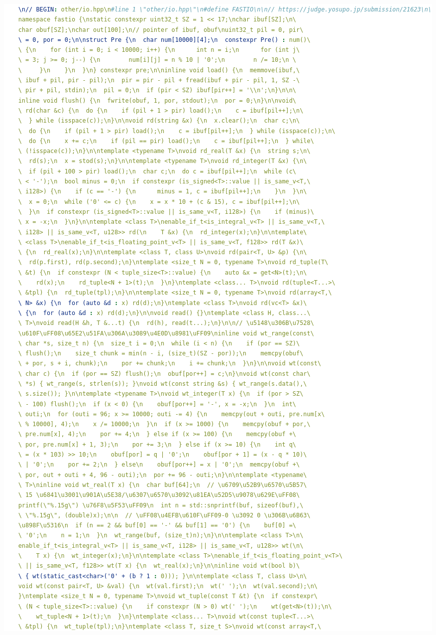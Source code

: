 ```yaml
    \n// BEGIN: other/io.hpp\n#line 1 \"other/io.hpp\"\n#define FASTIO\n\n// https://judge.yosupo.jp/submission/21623\n\
    namespace fastio {\nstatic constexpr uint32_t SZ = 1 << 17;\nchar ibuf[SZ];\n\
    char obuf[SZ];\nchar out[100];\n// pointer of ibuf, obuf\nuint32_t pil = 0, pir\
    \ = 0, por = 0;\n\nstruct Pre {\n  char num[10000][4];\n  constexpr Pre() : num()\
    \ {\n    for (int i = 0; i < 10000; i++) {\n      int n = i;\n      for (int j\
    \ = 3; j >= 0; j--) {\n        num[i][j] = n % 10 | '0';\n        n /= 10;\n \
    \     }\n    }\n  }\n} constexpr pre;\n\ninline void load() {\n  memmove(ibuf,\
    \ ibuf + pil, pir - pil);\n  pir = pir - pil + fread(ibuf + pir - pil, 1, SZ -\
    \ pir + pil, stdin);\n  pil = 0;\n  if (pir < SZ) ibuf[pir++] = '\\n';\n}\n\n\
    inline void flush() {\n  fwrite(obuf, 1, por, stdout);\n  por = 0;\n}\n\nvoid\
    \ rd(char &c) {\n  do {\n    if (pil + 1 > pir) load();\n    c = ibuf[pil++];\n\
    \  } while (isspace(c));\n}\n\nvoid rd(string &x) {\n  x.clear();\n  char c;\n\
    \  do {\n    if (pil + 1 > pir) load();\n    c = ibuf[pil++];\n  } while (isspace(c));\n\
    \  do {\n    x += c;\n    if (pil == pir) load();\n    c = ibuf[pil++];\n  } while\
    \ (!isspace(c));\n}\n\ntemplate <typename T>\nvoid rd_real(T &x) {\n  string s;\n\
    \  rd(s);\n  x = stod(s);\n}\n\ntemplate <typename T>\nvoid rd_integer(T &x) {\n\
    \  if (pil + 100 > pir) load();\n  char c;\n  do c = ibuf[pil++];\n  while (c\
    \ < '-');\n  bool minus = 0;\n  if constexpr (is_signed<T>::value || is_same_v<T,\
    \ i128>) {\n    if (c == '-') {\n      minus = 1, c = ibuf[pil++];\n    }\n  }\n\
    \  x = 0;\n  while ('0' <= c) {\n    x = x * 10 + (c & 15), c = ibuf[pil++];\n\
    \  }\n  if constexpr (is_signed<T>::value || is_same_v<T, i128>) {\n    if (minus)\
    \ x = -x;\n  }\n}\n\ntemplate <class T>\nenable_if_t<is_integral_v<T> || is_same_v<T,\
    \ i128> || is_same_v<T, u128>> rd(\n    T &x) {\n  rd_integer(x);\n}\n\ntemplate\
    \ <class T>\nenable_if_t<is_floating_point_v<T> || is_same_v<T, f128>> rd(T &x)\
    \ {\n  rd_real(x);\n}\n\ntemplate <class T, class U>\nvoid rd(pair<T, U> &p) {\n\
    \  rd(p.first), rd(p.second);\n}\ntemplate <size_t N = 0, typename T>\nvoid rd_tuple(T\
    \ &t) {\n  if constexpr (N < tuple_size<T>::value) {\n    auto &x = get<N>(t);\n\
    \    rd(x);\n    rd_tuple<N + 1>(t);\n  }\n}\ntemplate <class... T>\nvoid rd(tuple<T...>\
    \ &tpl) {\n  rd_tuple(tpl);\n}\n\ntemplate <size_t N = 0, typename T>\nvoid rd(array<T,\
    \ N> &x) {\n  for (auto &d : x) rd(d);\n}\ntemplate <class T>\nvoid rd(vc<T> &x)\
    \ {\n  for (auto &d : x) rd(d);\n}\n\nvoid read() {}\ntemplate <class H, class...\
    \ T>\nvoid read(H &h, T &...t) {\n  rd(h), read(t...);\n}\n\n// \u5148\u306B\u7528\
    \u610F\uFF08\u65E2\u51FA\u306A\u3089\u4E0D\u8981\uFF09\ninline void wt_range(const\
    \ char *s, size_t n) {\n  size_t i = 0;\n  while (i < n) {\n    if (por == SZ)\
    \ flush();\n    size_t chunk = min(n - i, (size_t)(SZ - por));\n    memcpy(obuf\
    \ + por, s + i, chunk);\n    por += chunk;\n    i += chunk;\n  }\n}\n\nvoid wt(const\
    \ char c) {\n  if (por == SZ) flush();\n  obuf[por++] = c;\n}\nvoid wt(const char\
    \ *s) { wt_range(s, strlen(s)); }\nvoid wt(const string &s) { wt_range(s.data(),\
    \ s.size()); }\n\ntemplate <typename T>\nvoid wt_integer(T x) {\n  if (por > SZ\
    \ - 100) flush();\n  if (x < 0) {\n    obuf[por++] = '-', x = -x;\n  }\n  int\
    \ outi;\n  for (outi = 96; x >= 10000; outi -= 4) {\n    memcpy(out + outi, pre.num[x\
    \ % 10000], 4);\n    x /= 10000;\n  }\n  if (x >= 1000) {\n    memcpy(obuf + por,\
    \ pre.num[x], 4);\n    por += 4;\n  } else if (x >= 100) {\n    memcpy(obuf +\
    \ por, pre.num[x] + 1, 3);\n    por += 3;\n  } else if (x >= 10) {\n    int q\
    \ = (x * 103) >> 10;\n    obuf[por] = q | '0';\n    obuf[por + 1] = (x - q * 10)\
    \ | '0';\n    por += 2;\n  } else\n    obuf[por++] = x | '0';\n  memcpy(obuf +\
    \ por, out + outi + 4, 96 - outi);\n  por += 96 - outi;\n}\n\ntemplate <typename\
    \ T>\ninline void wt_real(T x) {\n  char buf[64];\n  // \u6709\u52B9\u6570\u5B57\
    \ 15 \u6841\u3001\u901A\u5E38/\u6307\u6570\u3092\u81EA\u52D5\u9078\u629E\uFF08\
    printf(\"%.15g\") \u76F8\u5F53\uFF09\n  int n = std::snprintf(buf, sizeof(buf),\
    \ \"%.15g\", (double)x);\n\n  // \uFF08\u4EFB\u610F\uFF09-0 \u3092 0 \u306B\u6B63\
    \u898F\u5316\n  if (n == 2 && buf[0] == '-' && buf[1] == '0') {\n    buf[0] =\
    \ '0';\n    n = 1;\n  }\n  wt_range(buf, (size_t)n);\n}\n\ntemplate <class T>\n\
    enable_if_t<is_integral_v<T> || is_same_v<T, i128> || is_same_v<T, u128>> wt(\n\
    \    T x) {\n  wt_integer(x);\n}\n\ntemplate <class T>\nenable_if_t<is_floating_point_v<T>\
    \ || is_same_v<T, f128>> wt(T x) {\n  wt_real(x);\n}\n\ninline void wt(bool b)\
    \ { wt(static_cast<char>('0' + (b ? 1 : 0))); }\n\ntemplate <class T, class U>\n\
    void wt(const pair<T, U> &val) {\n  wt(val.first);\n  wt(' ');\n  wt(val.second);\n\
    }\ntemplate <size_t N = 0, typename T>\nvoid wt_tuple(const T &t) {\n  if constexpr\
    \ (N < tuple_size<T>::value) {\n    if constexpr (N > 0) wt(' ');\n    wt(get<N>(t));\n\
    \    wt_tuple<N + 1>(t);\n  }\n}\ntemplate <class... T>\nvoid wt(const tuple<T...>\
    \ &tpl) {\n  wt_tuple(tpl);\n}\ntemplate <class T, size_t S>\nvoid wt(const array<T,\
```